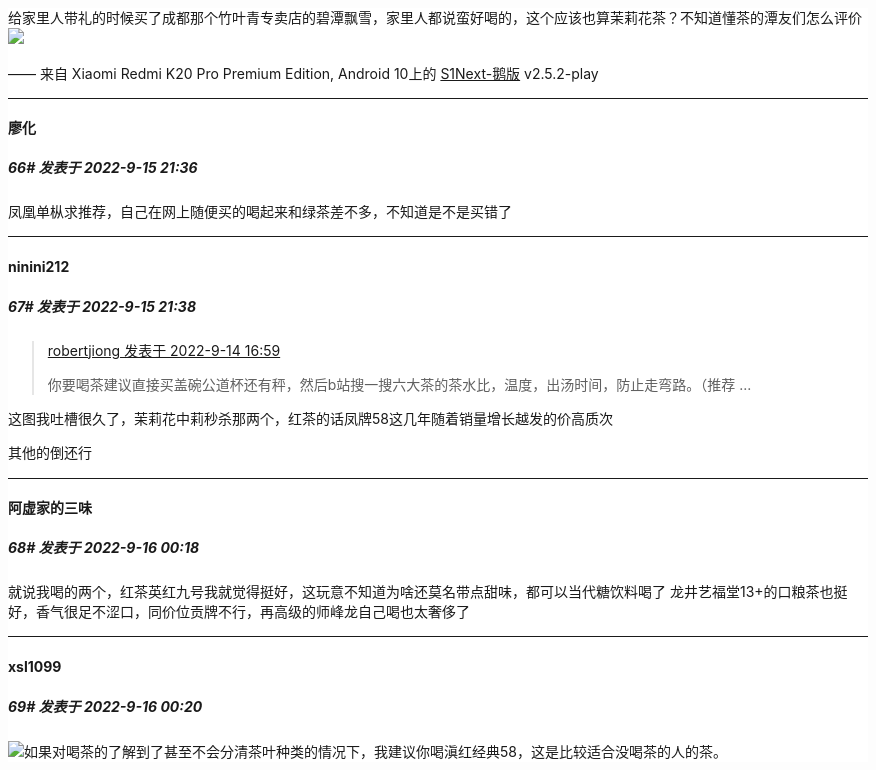 给家里人带礼的时候买了成都那个竹叶青专卖店的碧潭飘雪，家里人都说蛮好喝的，这个应该也算茉莉花茶？不知道懂茶的潭友们怎么评价<img src="https://static.saraba1st.com/image/smiley/face2017/033.png" referrerpolicy="no-referrer">

—— 来自 Xiaomi Redmi K20 Pro Premium Edition, Android 10上的 [S1Next-鹅版](https://github.com/ykrank/S1-Next/releases) v2.5.2-play



*****

####  廖化  
##### 66#       发表于 2022-9-15 21:36

凤凰单枞求推荐，自己在网上随便买的喝起来和绿茶差不多，不知道是不是买错了

*****

####  ninini212  
##### 67#       发表于 2022-9-15 21:38

<blockquote><a href="httphttps://bbs.saraba1st.com/2b/forum.php?mod=redirect&amp;goto=findpost&amp;pid=57484065&amp;ptid=2092804" target="_blank">robertjiong 发表于 2022-9-14 16:59</a>

你要喝茶建议直接买盖碗公道杯还有秤，然后b站搜一搜六大茶的茶水比，温度，出汤时间，防止走弯路。（推荐 ...</blockquote>
这图我吐槽很久了，茉莉花中莉秒杀那两个，红茶的话凤牌58这几年随着销量增长越发的价高质次

其他的倒还行



*****

####  阿虚家的三味  
##### 68#       发表于 2022-9-16 00:18

就说我喝的两个，红茶英红九号我就觉得挺好，这玩意不知道为啥还莫名带点甜味，都可以当代糖饮料喝了
龙井艺福堂13+的口粮茶也挺好，香气很足不涩口，同价位贡牌不行，再高级的师峰龙自己喝也太奢侈了

*****

####  xsl1099  
##### 69#       发表于 2022-9-16 00:20

<img src="https://static.saraba1st.com/image/smiley/face2017/001.png" referrerpolicy="no-referrer">如果对喝茶的了解到了甚至不会分清茶叶种类的情况下，我建议你喝滇红经典58，这是比较适合没喝茶的人的茶。

